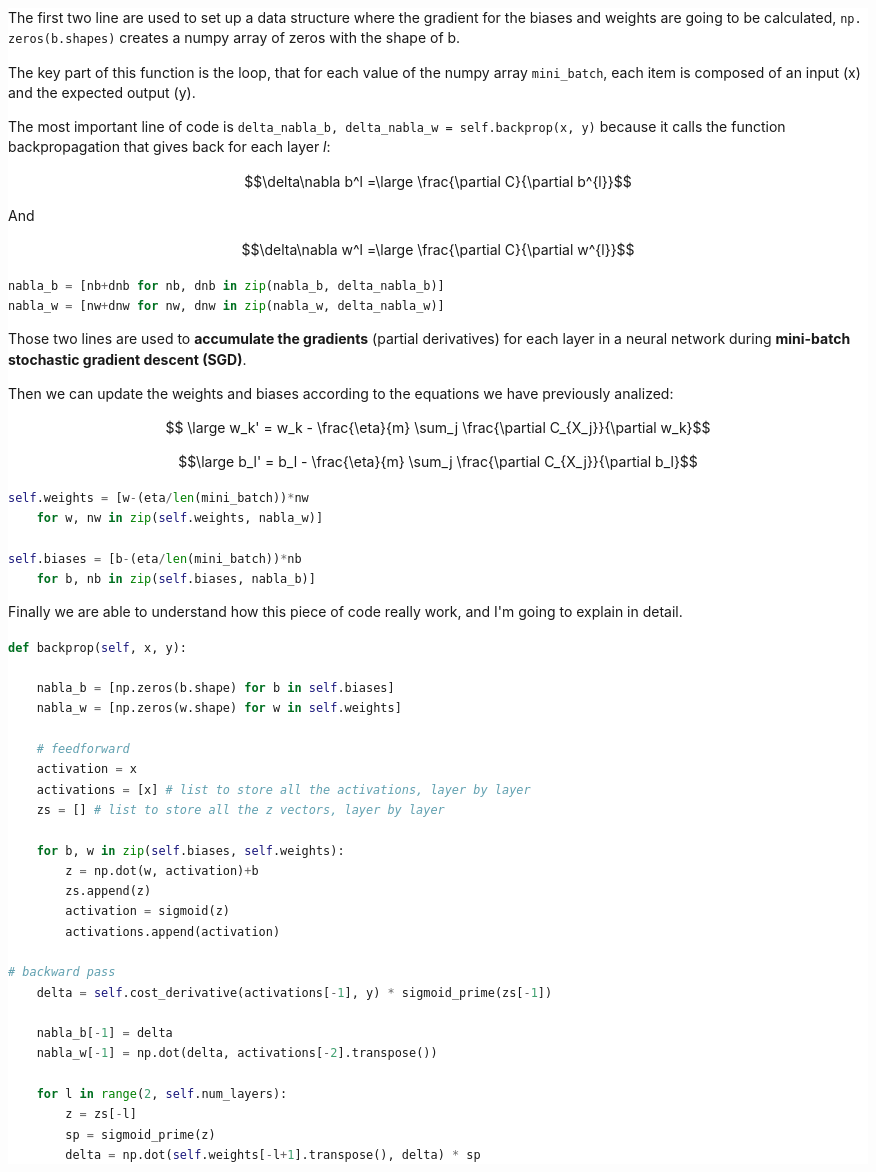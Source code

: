 The first two line are used to set up a data structure where the gradient for the biases and weights are going to be calculated, `np.zeros(b.shapes)` creates a numpy array of zeros with the shape of b.

The key part of this function is the loop, that for each value of the numpy array `mini_batch`, each item is composed of an input (x) and the expected output (y).

The most important line of code is `delta_nabla_b, delta_nabla_w = self.backprop(x, y)` because it calls the function backpropagation that gives back for each layer $l$:

$$\delta\nabla b^l =\large \frac{\partial C}{\partial b^{l}}$$

And

$$\delta\nabla w^l =\large \frac{\partial C}{\partial w^{l}}$$

``` python
nabla_b = [nb+dnb for nb, dnb in zip(nabla_b, delta_nabla_b)]
nabla_w = [nw+dnw for nw, dnw in zip(nabla_w, delta_nabla_w)]
```

Those two lines are used to **accumulate the gradients** (partial derivatives) for each layer in a neural network during **mini-batch stochastic gradient descent (SGD)**.

Then we can update the weights and biases according to the equations we have previously analized:

$$ \large
w_k' = w_k - \frac{\eta}{m} \sum_j \frac{\partial C_{X_j}}{\partial w_k}$$

$$\large
b_l' = b_l - \frac{\eta}{m} \sum_j \frac{\partial C_{X_j}}{\partial b_l}$$

``` python
self.weights = [w-(eta/len(mini_batch))*nw 
    for w, nw in zip(self.weights, nabla_w)]

self.biases = [b-(eta/len(mini_batch))*nb
    for b, nb in zip(self.biases, nabla_b)]
```

Finally we are able to understand how this piece of code really work, and I'm going to explain in detail.

``` python
def backprop(self, x, y):

    nabla_b = [np.zeros(b.shape) for b in self.biases]
    nabla_w = [np.zeros(w.shape) for w in self.weights]

    # feedforward
    activation = x
    activations = [x] # list to store all the activations, layer by layer
    zs = [] # list to store all the z vectors, layer by layer

    for b, w in zip(self.biases, self.weights):
        z = np.dot(w, activation)+b
        zs.append(z)
        activation = sigmoid(z)
        activations.append(activation)

# backward pass
    delta = self.cost_derivative(activations[-1], y) * sigmoid_prime(zs[-1])

    nabla_b[-1] = delta
    nabla_w[-1] = np.dot(delta, activations[-2].transpose())

    for l in range(2, self.num_layers):
        z = zs[-l]
        sp = sigmoid_prime(z)
        delta = np.dot(self.weights[-l+1].transpose(), delta) * sp
```